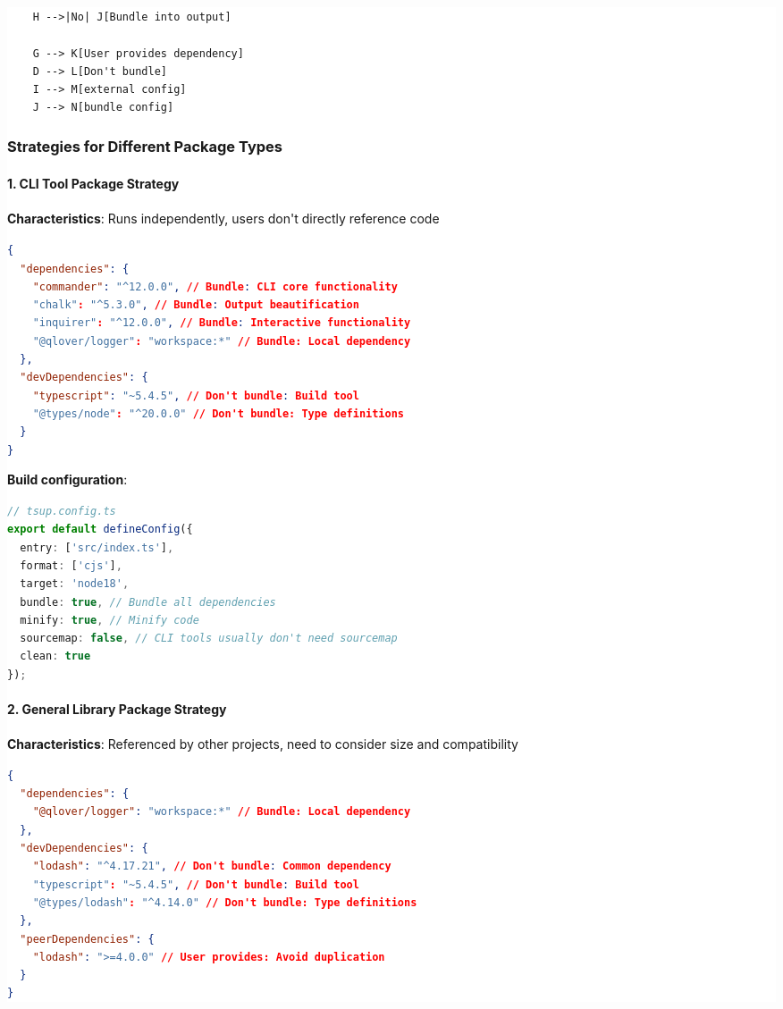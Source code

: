 ```mermaid
    H -->|No| J[Bundle into output]

    G --> K[User provides dependency]
    D --> L[Don't bundle]
    I --> M[external config]
    J --> N[bundle config]
```

### Strategies for Different Package Types

#### 1. CLI Tool Package Strategy

**Characteristics**: Runs independently, users don't directly reference code

```json
{
  "dependencies": {
    "commander": "^12.0.0", // Bundle: CLI core functionality
    "chalk": "^5.3.0", // Bundle: Output beautification
    "inquirer": "^12.0.0", // Bundle: Interactive functionality
    "@qlover/logger": "workspace:*" // Bundle: Local dependency
  },
  "devDependencies": {
    "typescript": "~5.4.5", // Don't bundle: Build tool
    "@types/node": "^20.0.0" // Don't bundle: Type definitions
  }
}
```

**Build configuration**:

```typescript
// tsup.config.ts
export default defineConfig({
  entry: ['src/index.ts'],
  format: ['cjs'],
  target: 'node18',
  bundle: true, // Bundle all dependencies
  minify: true, // Minify code
  sourcemap: false, // CLI tools usually don't need sourcemap
  clean: true
});
```

#### 2. General Library Package Strategy

**Characteristics**: Referenced by other projects, need to consider size and compatibility

```json
{
  "dependencies": {
    "@qlover/logger": "workspace:*" // Bundle: Local dependency
  },
  "devDependencies": {
    "lodash": "^4.17.21", // Don't bundle: Common dependency
    "typescript": "~5.4.5", // Don't bundle: Build tool
    "@types/lodash": "^4.14.0" // Don't bundle: Type definitions
  },
  "peerDependencies": {
    "lodash": ">=4.0.0" // User provides: Avoid duplication
  }
}
```
